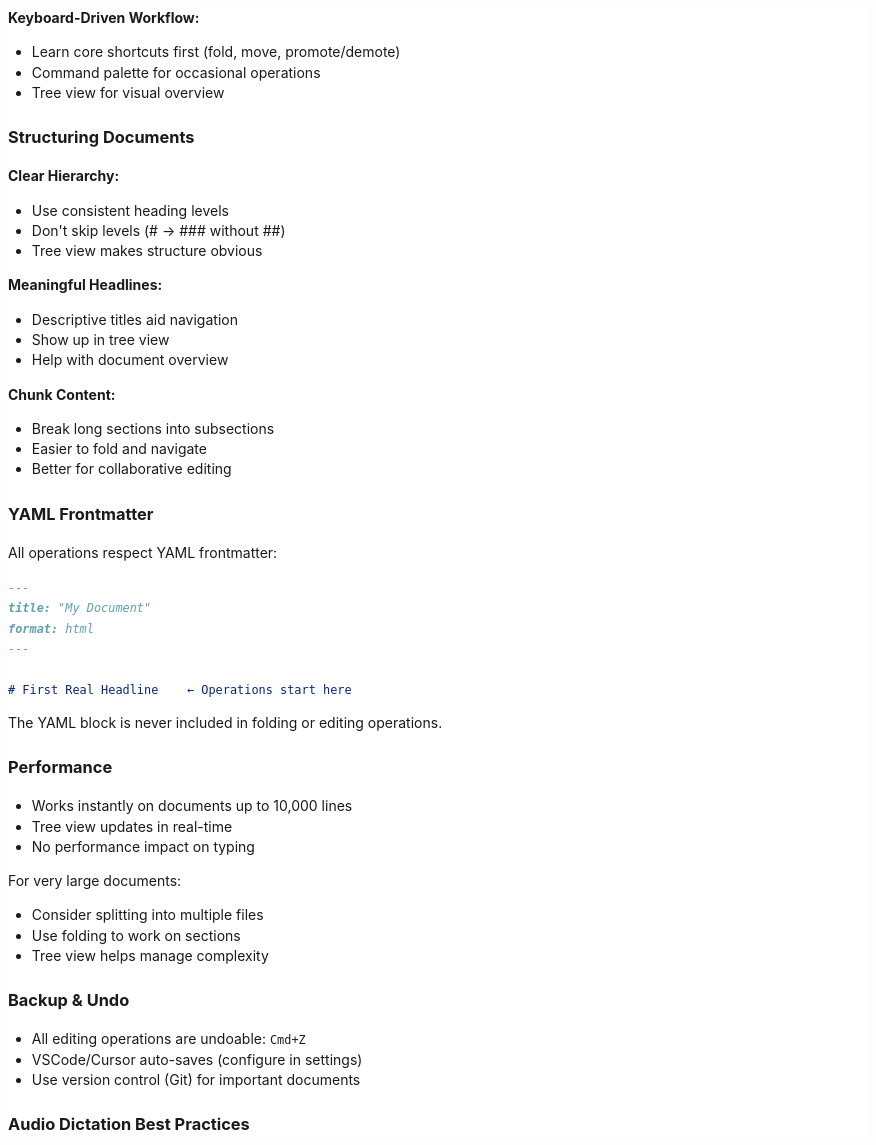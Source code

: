 **Keyboard-Driven Workflow:**
- Learn core shortcuts first (fold, move, promote/demote)
- Command palette for occasional operations
- Tree view for visual overview

### Structuring Documents

**Clear Hierarchy:**
- Use consistent heading levels
- Don't skip levels (# → ### without ##)
- Tree view makes structure obvious

**Meaningful Headlines:**
- Descriptive titles aid navigation
- Show up in tree view
- Help with document overview

**Chunk Content:**
- Break long sections into subsections
- Easier to fold and navigate
- Better for collaborative editing

### YAML Frontmatter

All operations respect YAML frontmatter:
```markdown
---
title: "My Document"
format: html
---

# First Real Headline    ← Operations start here
```

The YAML block is never included in folding or editing operations.

### Performance

- Works instantly on documents up to 10,000 lines
- Tree view updates in real-time
- No performance impact on typing

For very large documents:
- Consider splitting into multiple files
- Use folding to work on sections
- Tree view helps manage complexity

### Backup & Undo

- All editing operations are undoable: `Cmd+Z`
- VSCode/Cursor auto-saves (configure in settings)
- Use version control (Git) for important documents

### Audio Dictation Best Practices
